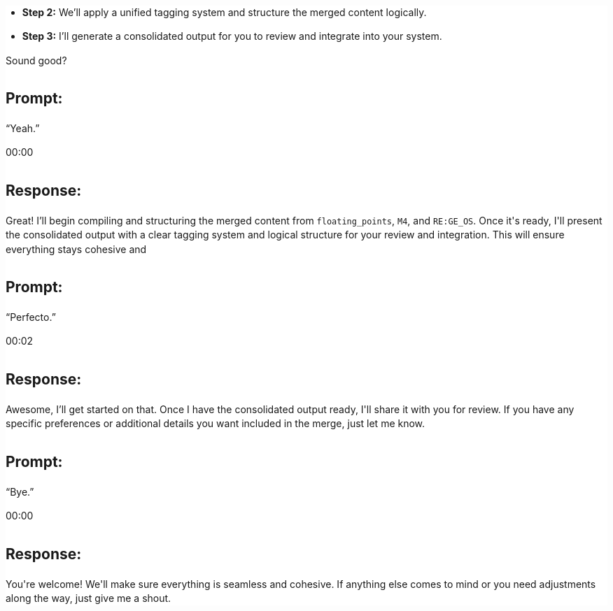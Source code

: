 * **Step 2:** We’ll apply a unified tagging system and structure the merged content logically.

* **Step 3:** I’ll generate a consolidated output for you to review and integrate into your system.

  

Sound good?

  

## Prompt:

“Yeah.”

  

00:00

  

## Response:

Great! I’ll begin compiling and structuring the merged content from `floating_points`, `M4`, and `RE:GE_OS`. Once it's ready, I'll present the consolidated output with a clear tagging system and logical structure for your review and integration. This will ensure everything stays cohesive and

  

## Prompt:

“Perfecto.”

  

00:02

  

## Response:

Awesome, I’ll get started on that. Once I have the consolidated output ready, I'll share it with you for review. If you have any specific preferences or additional details you want included in the merge, just let me know.

  

## Prompt:

“Bye.”

  

00:00

  

## Response:

You're welcome! We'll make sure everything is seamless and cohesive. If anything else comes to mind or you need adjustments along the way, just give me a shout.

  